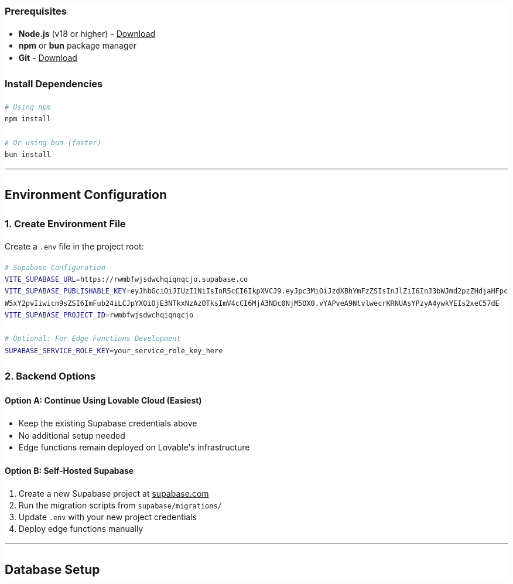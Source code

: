 ### Prerequisites
- **Node.js** (v18 or higher) - [Download](https://nodejs.org/)
- **npm** or **bun** package manager
- **Git** - [Download](https://git-scm.com/)

### Install Dependencies

```bash
# Using npm
npm install

# Or using bun (faster)
bun install
```

---

## Environment Configuration

### 1. Create Environment File

Create a `.env` file in the project root:

```bash
# Supabase Configuration
VITE_SUPABASE_URL=https://rwmbfwjsdwchqiqnqcjo.supabase.co
VITE_SUPABASE_PUBLISHABLE_KEY=eyJhbGciOiJIUzI1NiIsInR5cCI6IkpXVCJ9.eyJpc3MiOiJzdXBhYmFzZSIsInJlZiI6InJ3bWJmd2pzZHdjaHFpcW5xY2pvIiwicm9sZSI6ImFub24iLCJpYXQiOjE3NTkxNzAzOTksImV4cCI6MjA3NDc0NjM5OX0.vYAPveA9NtvlwecrKRNUAsYPzyA4ywkYEIs2xeC57dE
VITE_SUPABASE_PROJECT_ID=rwmbfwjsdwchqiqnqcjo

# Optional: For Edge Functions Development
SUPABASE_SERVICE_ROLE_KEY=your_service_role_key_here
```

### 2. Backend Options

#### Option A: Continue Using Lovable Cloud (Easiest)
- Keep the existing Supabase credentials above
- No additional setup needed
- Edge functions remain deployed on Lovable's infrastructure

#### Option B: Self-Hosted Supabase
1. Create a new Supabase project at [supabase.com](https://supabase.com)
2. Run the migration scripts from `supabase/migrations/`
3. Update `.env` with your new project credentials
4. Deploy edge functions manually

---

## Database Setup
